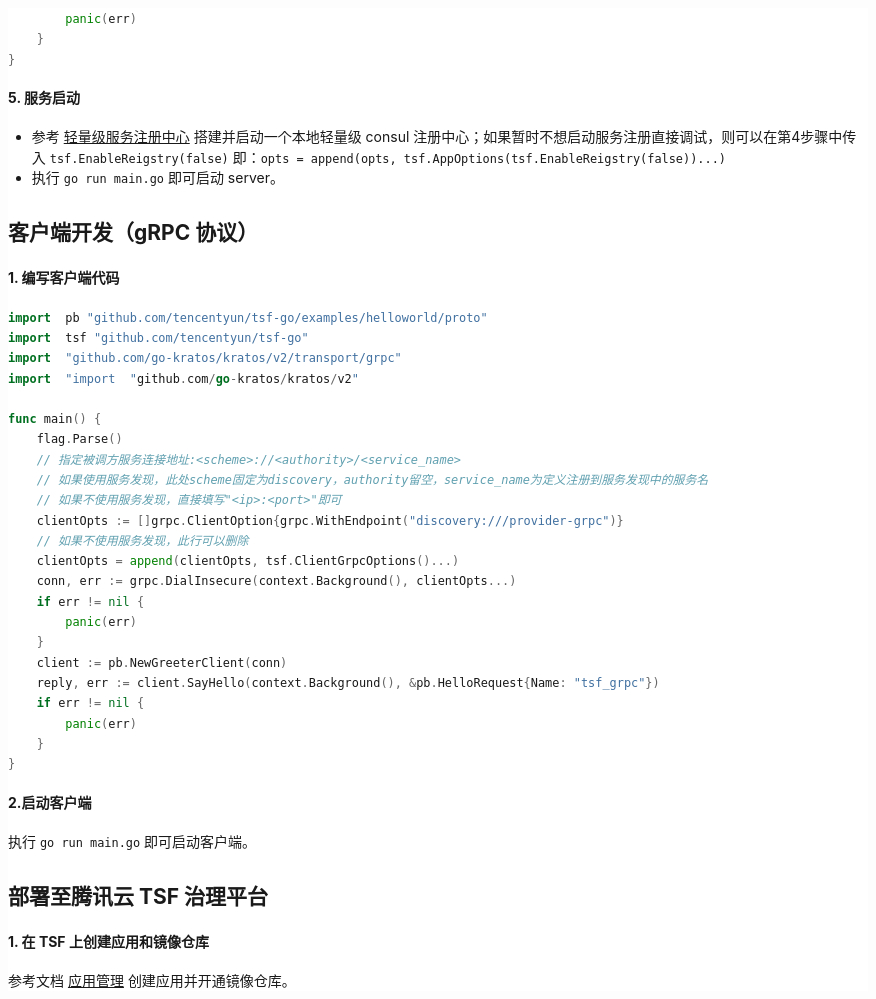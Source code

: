 ```go
        panic(err) 
    }
}
```

#### 5. 服务启动

- 参考 [轻量级服务注册中心](https://cloud.tencent.com/document/product/649/16618) 搭建并启动一个本地轻量级 consul 注册中心；如果暂时不想启动服务注册直接调试，则可以在第4步骤中传入 `tsf.EnableReigstry(false)` 即：`opts = append(opts, tsf.AppOptions(tsf.EnableReigstry(false))...)`
- 执行 `go run main.go` 即可启动 server。

## 客户端开发（gRPC 协议）

#### 1. 编写客户端代码

```go
import  pb "github.com/tencentyun/tsf-go/examples/helloworld/proto"
import  tsf "github.com/tencentyun/tsf-go"
import 	"github.com/go-kratos/kratos/v2/transport/grpc"
import  "import  "github.com/go-kratos/kratos/v2"

func main() {
    flag.Parse()
    // 指定被调方服务连接地址:<scheme>://<authority>/<service_name>
    // 如果使用服务发现，此处scheme固定为discovery，authority留空，service_name为定义注册到服务发现中的服务名
    // 如果不使用服务发现，直接填写"<ip>:<port>"即可
    clientOpts := []grpc.ClientOption{grpc.WithEndpoint("discovery:///provider-grpc")}
    // 如果不使用服务发现，此行可以删除
    clientOpts = append(clientOpts, tsf.ClientGrpcOptions()...)
    conn, err := grpc.DialInsecure(context.Background(), clientOpts...)
    if err != nil {
        panic(err)
    }
    client := pb.NewGreeterClient(conn)
    reply, err := client.SayHello(context.Background(), &pb.HelloRequest{Name: "tsf_grpc"})
    if err != nil {
        panic(err)
    }
}
```

#### 2.启动客户端

执行 `go run main.go` 即可启动客户端。

## 部署至腾讯云 TSF 治理平台

#### 1. 在 TSF 上创建应用和镜像仓库

参考文档 [应用管理](https://cloud.tencent.com/document/product/649/56145) 创建应用并开通镜像仓库。
